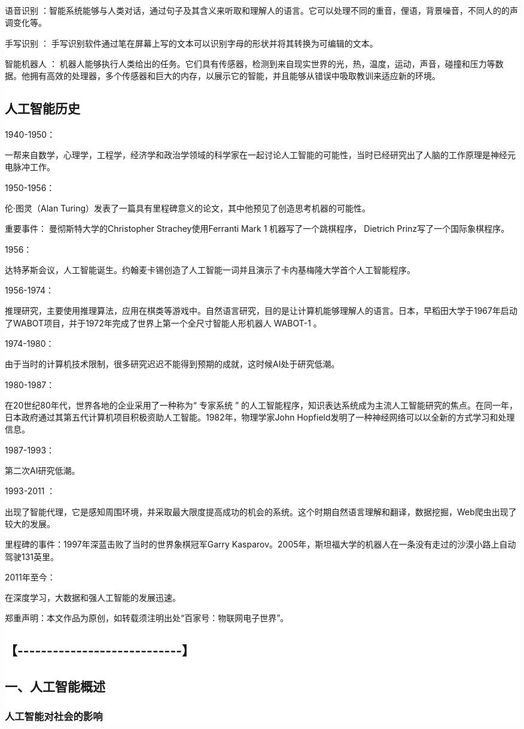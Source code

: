 语音识别 ：智能系统能够与人类对话，通过句子及其含义来听取和理解人的语言。它可以处理不同的重音，俚语，背景噪音，不同人的的声调变化等。

手写识别 ： 手写识别软件通过笔在屏幕上写的文本可以识别字母的形状并将其转换为可编辑的文本。

智能机器人 ： 机器人能够执行人类给出的任务。它们具有传感器，检测到来自现实世界的光，热，温度，运动，声音，碰撞和压力等数据。他拥有高效的处理器，多个传感器和巨大的内存，以展示它的智能，并且能够从错误中吸取教训来适应新的环境。

## 人工智能历史

1940-1950：

一帮来自数学，心理学，工程学，经济学和政治学领域的科学家在一起讨论人工智能的可能性，当时已经研究出了人脑的工作原理是神经元电脉冲工作。

1950-1956：

伦·图灵（Alan Turing）发表了一篇具有里程碑意义的论文，其中他预见了创造思考机器的可能性。

重要事件： 曼彻斯特大学的Christopher Strachey使用Ferranti Mark 1 机器写了一个跳棋程序， Dietrich Prinz写了一个国际象棋程序。

1956：

达特茅斯会议，人工智能诞生。约翰麦卡锡创造了人工智能一词并且演示了卡内基梅隆大学首个人工智能程序。

1956-1974：

推理研究，主要使用推理算法，应用在棋类等游戏中。自然语言研究，目的是让计算机能够理解人的语言。日本，早稻田大学于1967年启动了WABOT项目，并于1972年完成了世界上第一个全尺寸智能人形机器人 WABOT-1 。

1974-1980：

由于当时的计算机技术限制，很多研究迟迟不能得到预期的成就，这时候AI处于研究低潮。

1980-1987：

在20世纪80年代，世界各地的企业采用了一种称为“ 专家系统 ” 的人工智能程序，知识表达系统成为主流人工智能研究的焦点。在同一年，日本政府通过其第五代计算机项目积极资助人工智能。1982年，物理学家John Hopfield发明了一种神经网络可以以全新的方式学习和处理信息。

1987-1993：

第二次AI研究低潮。

1993-2011 ：

出现了智能代理，它是感知周围环境，并采取最大限度提高成功的机会的系统。这个时期自然语言理解和翻译，数据挖掘，Web爬虫出现了较大的发展。

里程碑的事件：1997年深蓝击败了当时的世界象棋冠军Garry Kasparov。2005年，斯坦福大学的机器人在一条没有走过的沙漠小路上自动驾驶131英里。

2011年至今：

在深度学习，大数据和强人工智能的发展迅速。

郑重声明：本文作品为原创，如转载须注明出处“百家号：物联网电子世界”。


## 【----------------------------】

## 一、人工智能概述

### 人工智能对社会的影响

